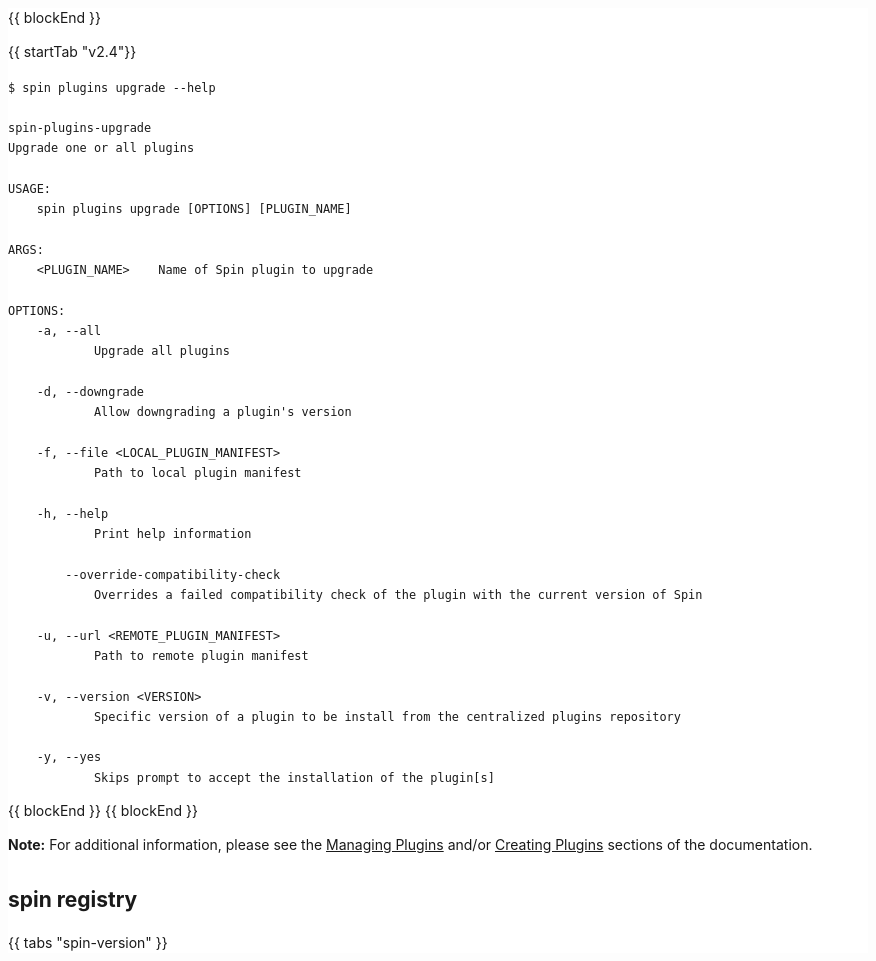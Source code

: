 
{{ blockEnd }}

{{ startTab "v2.4"}}



```console
$ spin plugins upgrade --help

spin-plugins-upgrade 
Upgrade one or all plugins

USAGE:
    spin plugins upgrade [OPTIONS] [PLUGIN_NAME]

ARGS:
    <PLUGIN_NAME>    Name of Spin plugin to upgrade

OPTIONS:
    -a, --all
            Upgrade all plugins

    -d, --downgrade
            Allow downgrading a plugin's version

    -f, --file <LOCAL_PLUGIN_MANIFEST>
            Path to local plugin manifest

    -h, --help
            Print help information

        --override-compatibility-check
            Overrides a failed compatibility check of the plugin with the current version of Spin

    -u, --url <REMOTE_PLUGIN_MANIFEST>
            Path to remote plugin manifest

    -v, --version <VERSION>
            Specific version of a plugin to be install from the centralized plugins repository

    -y, --yes
            Skips prompt to accept the installation of the plugin[s]
```

{{ blockEnd }}
{{ blockEnd }}

**Note:** For additional information, please see the [Managing Plugins](/spin/managing-plugins) and/or [Creating Plugins](/spin/plugin-authoring) sections of the documentation.


## spin registry

{{ tabs "spin-version" }}
